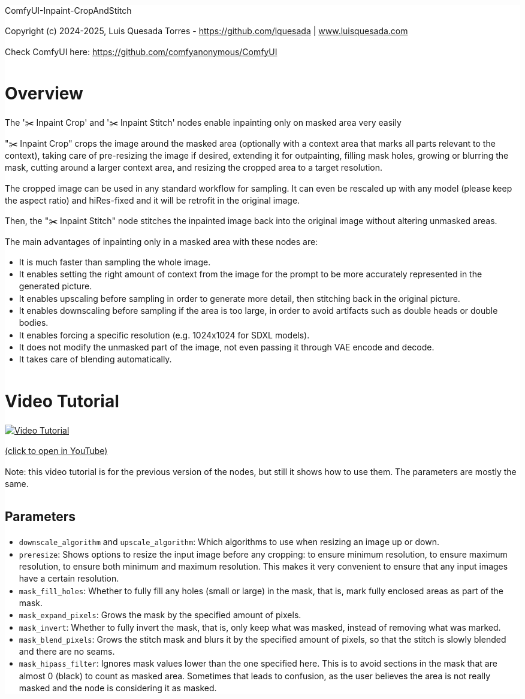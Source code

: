 ComfyUI-Inpaint-CropAndStitch

Copyright (c) 2024-2025, Luis Quesada Torres - https://github.com/lquesada | www.luisquesada.com

Check ComfyUI here: https://github.com/comfyanonymous/ComfyUI

# Overview

The '✂️ Inpaint Crop' and '✂️ Inpaint Stitch' nodes enable inpainting only on masked area very easily

"✂️  Inpaint Crop" crops the image around the masked area (optionally with a context area that marks all parts relevant to the context), taking care of pre-resizing the image if desired, extending it for outpainting, filling mask holes, growing or blurring the mask, cutting around a larger context area, and resizing the cropped area to a target resolution.

The cropped image can be used in any standard workflow for sampling. It can even be rescaled up with any model (please keep the aspect ratio) and hiRes-fixed and it will be retrofit in the original image.

Then, the "✂️  Inpaint Stitch" node stitches the inpainted image back into the original image without altering unmasked areas.

The main advantages of inpainting only in a masked area with these nodes are:
  - It is much faster than sampling the whole image.
  - It enables setting the right amount of context from the image for the prompt to be more accurately represented in the generated picture.
  - It enables upscaling before sampling in order to generate more detail, then stitching back in the original picture.
  - It enables downscaling before sampling if the area is too large, in order to avoid artifacts such as double heads or double bodies.
  - It enables forcing a specific resolution (e.g. 1024x1024 for SDXL models).
  - It does not modify the unmasked part of the image, not even passing it through VAE encode and decode.
  - It takes care of blending automatically.

# Video Tutorial

[![Video Tutorial](https://img.youtube.com/vi/mI0UWm7BNtQ/0.jpg)](https://www.youtube.com/watch?v=mI0UWm7BNtQ)

[(click to open in YouTube)](https://www.youtube.com/watch?v=mI0UWm7BNtQ)

Note: this video tutorial is for the previous version of the nodes, but still it shows how to use them. The parameters are mostly the same.

## Parameters
- `downscale_algorithm` and `upscale_algorithm`: Which algorithms to use when resizing an image up or down.
- `preresize`: Shows options to resize the input image before any cropping: to ensure minimum resolution, to ensure maximum resolution, to ensure both minimum and maximum resolution. This makes it very convenient to ensure that any input images have a certain resolution.
- `mask_fill_holes`: Whether to fully fill any holes (small or large) in the mask, that is, mark fully enclosed areas as part of the mask.
- `mask_expand_pixels`: Grows the mask by the specified amount of pixels.
- `mask_invert`: Whether to fully invert the mask, that is, only keep what was masked, instead of removing what was marked.
- `mask_blend_pixels`: Grows the stitch mask and blurs it by the specified amount of pixels, so that the stitch is slowly blended and there are no seams.
- `mask_hipass_filter`: Ignores mask values lower than the one specified here. This is to avoid sections in the mask that are almost 0 (black) to count as masked area. Sometimes that leads to confusion, as the user believes the area is not really masked and the node is considering it as masked.